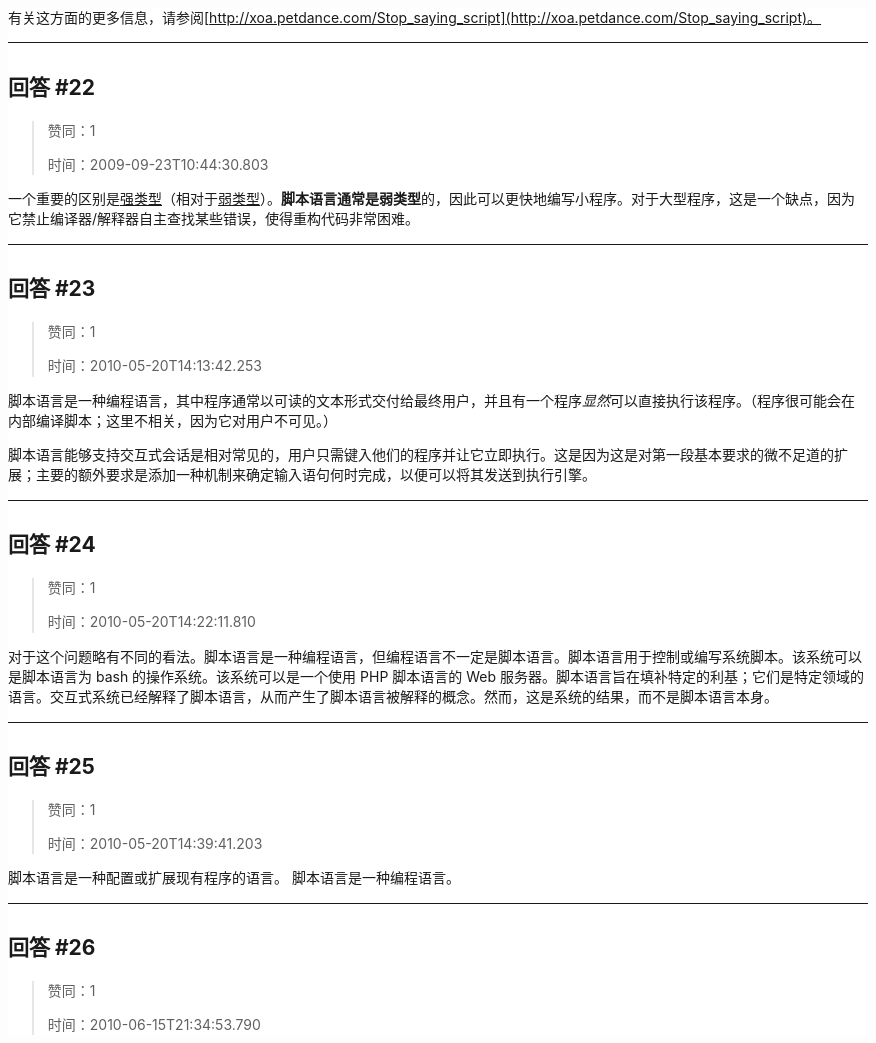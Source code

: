 有关这方面的更多信息，请参阅[http://xoa.petdance.com/Stop_saying_script](http://xoa.petdance.com/Stop_saying_script)。

* * *

## 回答 #22

> 赞同：1
> 
> 时间：2009-09-23T10:44:30.803

一个重要的区别是[强类型](http://en.wikipedia.org/wiki/Strongly_typed_programming_language)（相对于[弱类型](http://en.wikipedia.org/wiki/Weak_typing)）。**脚本语言通常是弱类型**的，因此可以更快地编写小程序。对于大型程序，这是一个缺点，因为它禁止编译器/解释器自主查找某些错误，使得重构代码非常困难。

* * *

## 回答 #23

> 赞同：1
> 
> 时间：2010-05-20T14:13:42.253

脚本语言是一种编程语言，其中程序通常以可读的文本形式交付给最终用户，并且有一个程序*显然*可以直接执行该程序。（程序很可能会在内部编译脚本；这里不相关，因为它对用户不可见。）

脚本语言能够支持交互式会话是相对常见的，用户只需键入他们的程序并让它立即执行。这是因为这是对第一段基本要求的微不足道的扩展；主要的额外要求是添加一种机制来确定输入语句何时完成，以便可以将其发送到执行引擎。

* * *

## 回答 #24

> 赞同：1
> 
> 时间：2010-05-20T14:22:11.810

对于这个问题略有不同的看法。脚本语言是一种编程语言，但编程语言不一定是脚本语言。脚本语言用于控制或编写系统脚本。该系统可以是脚本语言为 bash 的操作系统。该系统可以是一个使用 PHP 脚本语言的 Web 服务器。脚本语言旨在填补特定的利基；它们是特定领域的语言。交互式系统已经解释了脚本语言，从而产生了脚本语言被解释的概念。然而，这是系统的结果，而不是脚本语言本身。

* * *

## 回答 #25

> 赞同：1
> 
> 时间：2010-05-20T14:39:41.203

脚本语言是一种配置或扩展现有程序的语言。
脚本语言是一种编程语言。

* * *

## 回答 #26

> 赞同：1
> 
> 时间：2010-06-15T21:34:53.790
